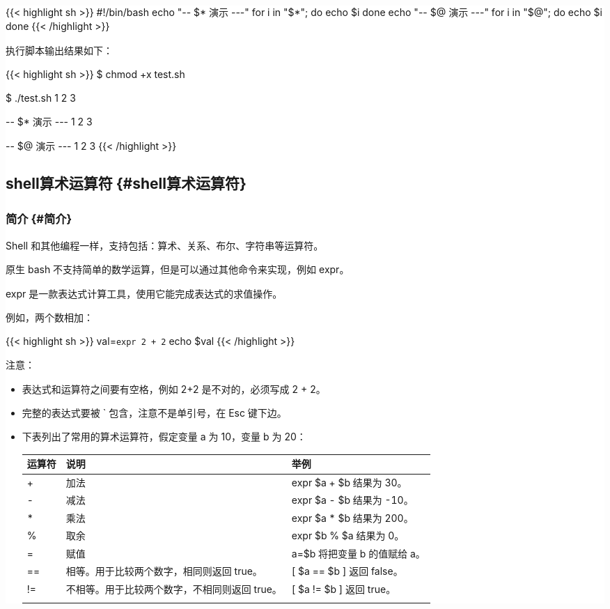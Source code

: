 {{< highlight sh >}}
#!/bin/bash
echo "-- $* 演示 ---"
for i in "$*"; do
    echo $i
done
echo "-- $@ 演示 ---"
for i in "$@"; do
    echo $i
done
{{< /highlight >}}

执行脚本输出结果如下：

{{< highlight sh >}}
$ chmod +x test.sh

$ ./test.sh 1 2 3

-- $* 演示 ---
1 2 3

-- $@ 演示 ---
1
2
3
{{< /highlight >}}


## shell算术运算符 {#shell算术运算符}


### 简介 {#简介}

Shell 和其他编程一样，支持包括：算术、关系、布尔、字符串等运算符。

原生 bash 不支持简单的数学运算，但是可以通过其他命令来实现，例如 expr。

expr 是一款表达式计算工具，使用它能完成表达式的求值操作。

例如，两个数相加：

{{< highlight sh >}}
val=`expr 2 + 2`
echo $val
{{< /highlight >}}

注意：

-   表达式和运算符之间要有空格，例如 2+2 是不对的，必须写成 2 + 2。
-   完整的表达式要被 \` 包含，注意不是单引号，在 Esc 键下边。
-   下表列出了常用的算术运算符，假定变量 a 为 10，变量 b 为 20：

    | 运算符 | 说明                      | 举例                   |
    |-----|-------------------------|----------------------|
    | +   | 加法                      | expr $a + $b 结果为 30。 |
    | -   | 减法                      | expr $a - $b 结果为 -10。 |
    | \*  | 乘法                      | expr $a \* $b 结果为 200。 |
    | %   | 取余                      | expr $b % $a 结果为 0。 |
    | =   | 赋值                      | a=$b 将把变量 b 的值赋给 a。 |
    | ==  | 相等。用于比较两个数字，相同则返回 true。 | [ $a == $b ] 返回 false。 |
    | !=  | 不相等。用于比较两个数字，不相同则返回 true。 | [ $a != $b ] 返回 true。 |
    |     |                           |                        |
